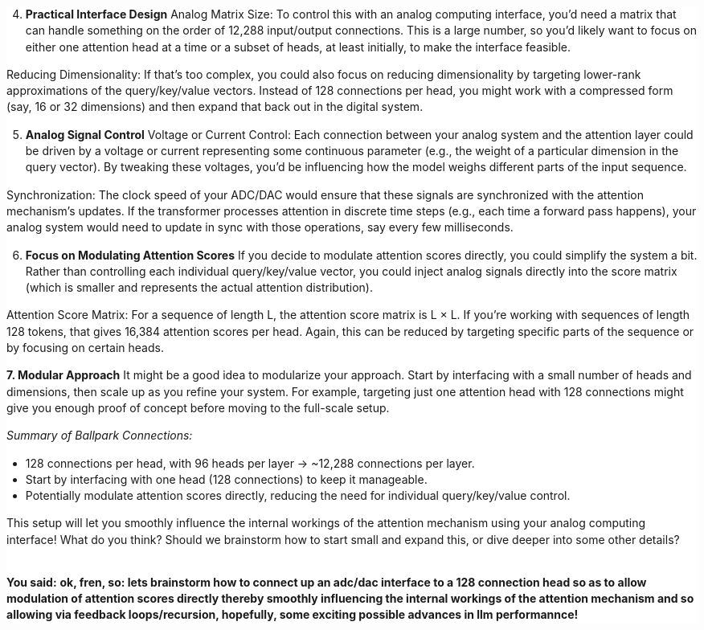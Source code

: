 4. **Practical Interface Design**
Analog Matrix Size: To control this with an analog computing interface, you’d need a matrix that can handle something on the order of 12,288 input/output connections. This is a large number, so you’d likely want to focus on either one attention head at a time or a subset of heads, at least initially, to make the interface feasible.

Reducing Dimensionality: If that’s too complex, you could also focus on reducing dimensionality by targeting lower-rank approximations of the query/key/value vectors. Instead of 128 connections per head, you might work with a compressed form (say, 16 or 32 dimensions) and then expand that back out in the digital system.

5. **Analog Signal Control**
Voltage or Current Control: Each connection between your analog system and the attention layer could be driven by a voltage or current representing some continuous parameter (e.g., the weight of a particular dimension in the query vector). By tweaking these voltages, you’d be influencing how the model weighs different parts of the input sequence.

Synchronization: The clock speed of your ADC/DAC would ensure that these signals are synchronized with the attention mechanism’s updates. If the transformer processes attention in discrete time steps (e.g., each time a forward pass happens), your analog system would need to update in sync with those operations, say every few milliseconds.

6. **Focus on Modulating Attention Scores**
If you decide to modulate attention scores directly, you could simplify the system a bit. Rather than controlling each individual query/key/value vector, you could inject analog signals directly into the score matrix (which is smaller and represents the actual attention distribution).

Attention Score Matrix: For a sequence of length L, the attention score matrix is L × L. If you’re working with sequences of length 128 tokens, that gives 16,384 attention scores per head. Again, this can be reduced by targeting specific parts of the sequence or by focusing on certain heads.

**7. Modular Approach**
It might be a good idea to modularize your approach. Start by interfacing with a small number of heads and dimensions, then scale up as you refine your system. For example, targeting just one attention head with 128 connections might give you enough proof of concept before moving to the full-scale setup.

_Summary of Ballpark Connections:_
- 128 connections per head, with 96 heads per layer → ~12,288 connections per layer.
- Start by interfacing with one head (128 connections) to keep it manageable.
- Potentially modulate attention scores directly, reducing the need for individual query/key/value control.

This setup will let you smoothly influence the internal workings of the attention mechanism using your analog computing interface! What do you think? Should we brainstorm how to start small and expand this, or dive deeper into some other details?

######


**You said:**
**ok, fren, so: lets brainstorm how to connect up an adc/dac interface to a 128 connection head so as to allow modulation of attention scores directly thereby smoothly influencing the internal workings of the attention mechanism and so allowing via feedback loops/recursion, hopefully, some exciting possible advances in llm performannce!**
